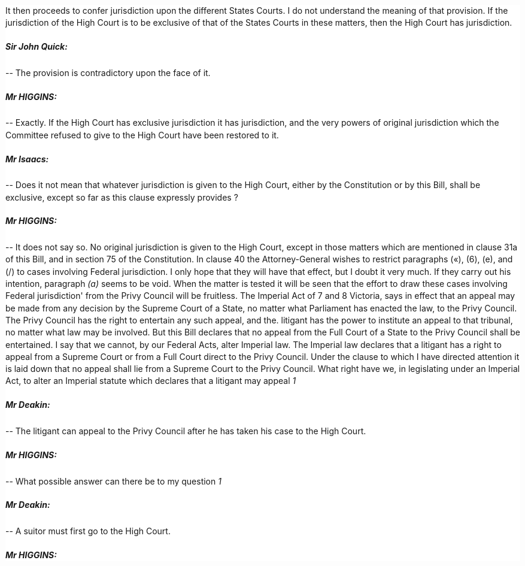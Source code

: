 It then proceeds to confer jurisdiction upon the different States Courts. I do not understand the meaning of that provision. If the jurisdiction of the High Court is to be exclusive of that of the States Courts in these matters, then the High Court has jurisdiction. 

##### Sir John Quick:

-- The provision is contradictory upon the face of it. 

##### Mr HIGGINS:

-- Exactly. If the High Court has exclusive jurisdiction it has jurisdiction, and the very powers of original jurisdiction which the Committee refused to give to the High Court have been restored to it. 

##### Mr Isaacs:

-- Does it not mean that whatever jurisdiction is given to the High Court, either by the Constitution or by this Bill, shall be exclusive, except so far as this clause expressly provides ? 

##### Mr HIGGINS:

-- It does not say so. No original jurisdiction is given to the High Court, except in those matters which are mentioned in clause 31a of this Bill, and in section 75 of the Constitution. In clause 40 the Attorney-General wishes to restrict paragraphs («), (6), (e), and (/) to cases involving Federal jurisdiction. I only hope that they will have that effect, but I doubt it very much. If they carry out his intention, paragraph  *(a)*  seems to be void. When the matter is tested it will be seen that the effort to draw these cases involving Federal jurisdiction' from the Privy Council will be fruitless. The Imperial Act of 7 and 8 Victoria, says in effect that an appeal may be made from any decision by the Supreme Court of a State, no matter what Parliament has enacted the law, to the Privy Council. The Privy Council has the right to entertain any such appeal, and the. litigant has the power to institute an appeal to that tribunal, no matter what law may be involved. But this Bill declares that no appeal from the Full Court of a State to the  Privy Council shall be entertained. I say that we cannot, by our Federal Acts, alter Imperial law. The Imperial law declares that a litigant has a right to appeal from a Supreme Court or from a Full Court direct to the Privy Council. Under the clause to which I have directed attention it is laid down that no appeal shall lie from a Supreme Court to the Privy Council. What right have we, in legislating under an Imperial Act, to alter an Imperial statute which declares that a litigant may appeal  *1* 

##### Mr Deakin:

--  The litigant can appeal to the Privy Council after he has taken his case to the High Court. 

##### Mr HIGGINS:

-- What possible answer can there be to my question  *1* 

##### Mr Deakin:

--  A suitor must first go to the High Court. 

##### Mr HIGGINS:
